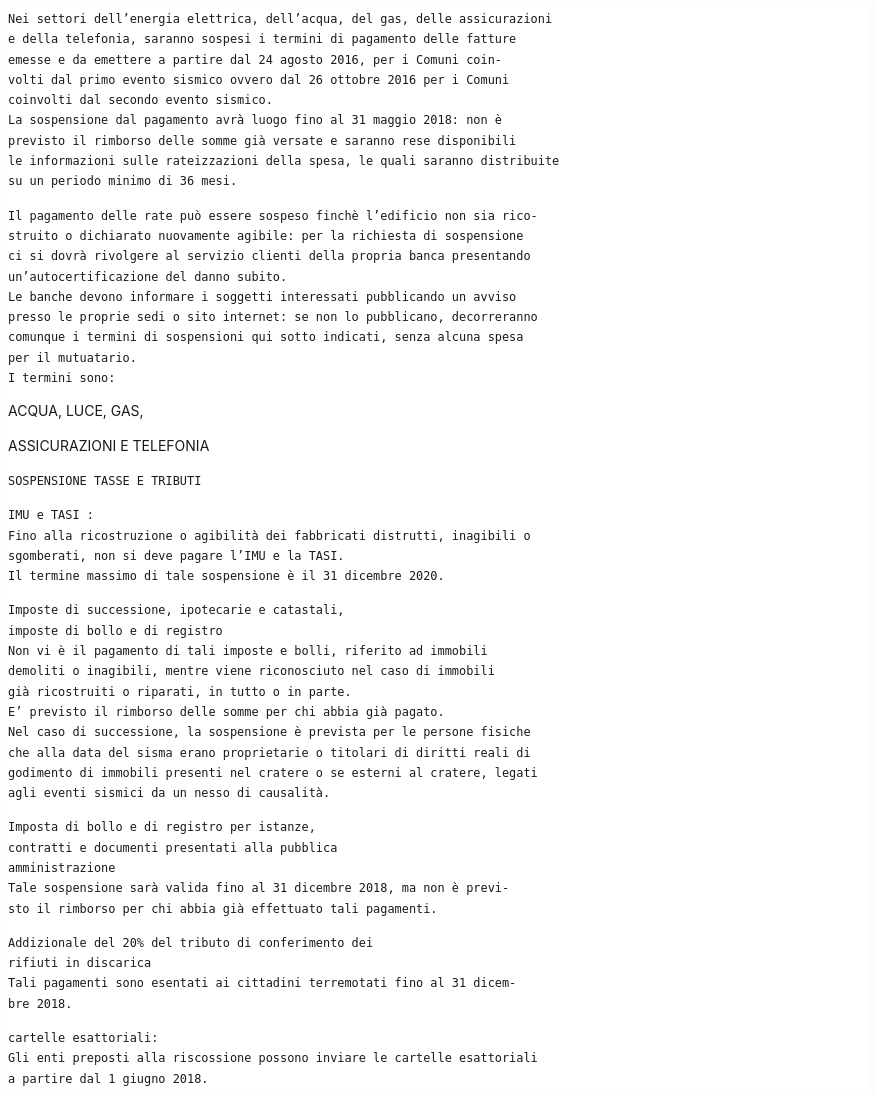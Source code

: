 ```
```
```
Nei settori dell’energia elettrica, dell’acqua, del gas, delle assicurazioni
e della telefonia, saranno sospesi i termini di pagamento delle fatture
emesse e da emettere a partire dal 24 agosto 2016, per i Comuni coin-
volti dal primo evento sismico ovvero dal 26 ottobre 2016 per i Comuni
coinvolti dal secondo evento sismico.
La sospensione dal pagamento avrà luogo fino al 31 maggio 2018: non è
previsto il rimborso delle somme già versate e saranno rese disponibili
le informazioni sulle rateizzazioni della spesa, le quali saranno distribuite
su un periodo minimo di 36 mesi.
```
```
Il pagamento delle rate può essere sospeso finchè l’edificio non sia rico-
struito o dichiarato nuovamente agibile: per la richiesta di sospensione
ci si dovrà rivolgere al servizio clienti della propria banca presentando
un’autocertificazione del danno subito.
Le banche devono informare i soggetti interessati pubblicando un avviso
presso le proprie sedi o sito internet: se non lo pubblicano, decorreranno
comunque i termini di sospensioni qui sotto indicati, senza alcuna spesa
per il mutuatario.
I termini sono:
```
ACQUA, LUCE, GAS,

ASSICURAZIONI E TELEFONIA


```
SOSPENSIONE TASSE E TRIBUTI
```
```
IMU e TASI :
Fino alla ricostruzione o agibilità dei fabbricati distrutti, inagibili o
sgomberati, non si deve pagare l’IMU e la TASI.
Il termine massimo di tale sospensione è il 31 dicembre 2020.
```
```
Imposte di successione, ipotecarie e catastali,
imposte di bollo e di registro
Non vi è il pagamento di tali imposte e bolli, riferito ad immobili
demoliti o inagibili, mentre viene riconosciuto nel caso di immobili
già ricostruiti o riparati, in tutto o in parte.
E’ previsto il rimborso delle somme per chi abbia già pagato.
Nel caso di successione, la sospensione è prevista per le persone fisiche
che alla data del sisma erano proprietarie o titolari di diritti reali di
godimento di immobili presenti nel cratere o se esterni al cratere, legati
agli eventi sismici da un nesso di causalità.
```
```
Imposta di bollo e di registro per istanze,
contratti e documenti presentati alla pubblica
amministrazione
Tale sospensione sarà valida fino al 31 dicembre 2018, ma non è previ-
sto il rimborso per chi abbia già effettuato tali pagamenti.
```
```
Addizionale del 20% del tributo di conferimento dei
rifiuti in discarica
Tali pagamenti sono esentati ai cittadini terremotati fino al 31 dicem-
bre 2018.
```
```
cartelle esattoriali:
Gli enti preposti alla riscossione possono inviare le cartelle esattoriali
a partire dal 1 giugno 2018.
```